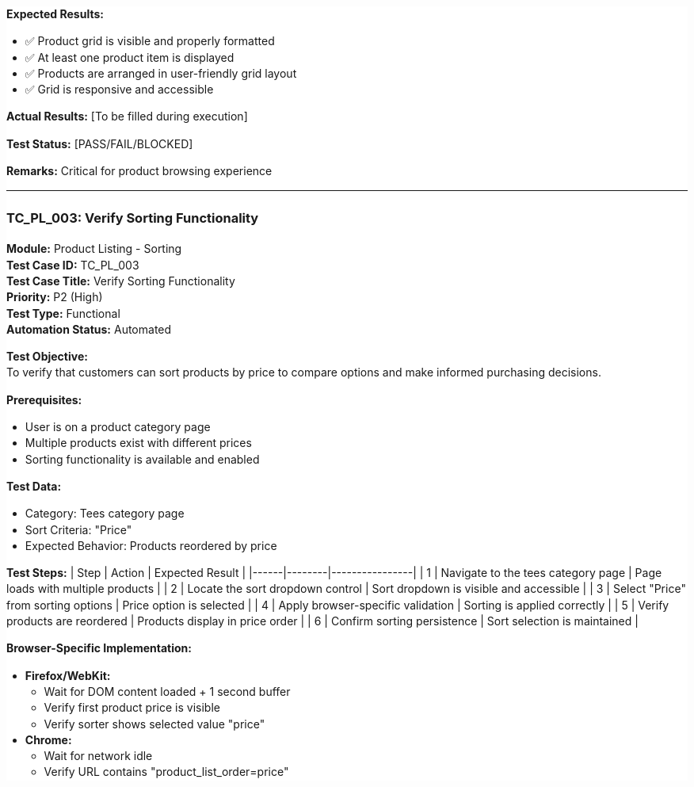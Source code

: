 **Expected Results:**
- ✅ Product grid is visible and properly formatted
- ✅ At least one product item is displayed
- ✅ Products are arranged in user-friendly grid layout
- ✅ Grid is responsive and accessible

**Actual Results:** [To be filled during execution]

**Test Status:** [PASS/FAIL/BLOCKED]

**Remarks:** Critical for product browsing experience

---

### TC_PL_003: Verify Sorting Functionality
**Module:** Product Listing - Sorting  
**Test Case ID:** TC_PL_003  
**Test Case Title:** Verify Sorting Functionality  
**Priority:** P2 (High)  
**Test Type:** Functional  
**Automation Status:** Automated  

**Test Objective:**  
To verify that customers can sort products by price to compare options and make informed purchasing decisions.

**Prerequisites:**
- User is on a product category page
- Multiple products exist with different prices
- Sorting functionality is available and enabled

**Test Data:**
- Category: Tees category page
- Sort Criteria: "Price"
- Expected Behavior: Products reordered by price

**Test Steps:**
| Step | Action | Expected Result |
|------|--------|----------------|
| 1 | Navigate to the tees category page | Page loads with multiple products |
| 2 | Locate the sort dropdown control | Sort dropdown is visible and accessible |
| 3 | Select "Price" from sorting options | Price option is selected |
| 4 | Apply browser-specific validation | Sorting is applied correctly |
| 5 | Verify products are reordered | Products display in price order |
| 6 | Confirm sorting persistence | Sort selection is maintained |

**Browser-Specific Implementation:**
- **Firefox/WebKit:** 
  - Wait for DOM content loaded + 1 second buffer
  - Verify first product price is visible
  - Verify sorter shows selected value "price"
- **Chrome:**
  - Wait for network idle
  - Verify URL contains "product_list_order=price"
